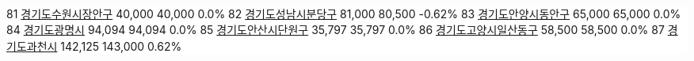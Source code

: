   <tr class="item">
    <td>81</td>
    <td><a href="/apt/경기도수원시장안구">경기도수원시장안구</a></td>
    <td>40,000</td>
    <td>40,000</td>
    <td>0.0%</td>
  </tr>

  <tr class="item">
    <td>82</td>
    <td><a href="/apt/경기도성남시분당구">경기도성남시분당구</a></td>
    <td>81,000</td>
    <td>80,500</td>
    <td>-0.62%</td>
  </tr>

  <tr class="item">
    <td>83</td>
    <td><a href="/apt/경기도안양시동안구">경기도안양시동안구</a></td>
    <td>65,000</td>
    <td>65,000</td>
    <td>0.0%</td>
  </tr>

  <tr class="item">
    <td>84</td>
    <td><a href="/apt/경기도광명시">경기도광명시</a></td>
    <td>94,094</td>
    <td>94,094</td>
    <td>0.0%</td>
  </tr>

  <tr class="item">
    <td>85</td>
    <td><a href="/apt/경기도안산시단원구">경기도안산시단원구</a></td>
    <td>35,797</td>
    <td>35,797</td>
    <td>0.0%</td>
  </tr>

  <tr class="item">
    <td>86</td>
    <td><a href="/apt/경기도고양시일산동구">경기도고양시일산동구</a></td>
    <td>58,500</td>
    <td>58,500</td>
    <td>0.0%</td>
  </tr>

  <tr class="item">
    <td>87</td>
    <td><a href="/apt/경기도과천시">경기도과천시</a></td>
    <td>142,125</td>
    <td>143,000</td>
    <td>0.62%</td>
  </tr>
